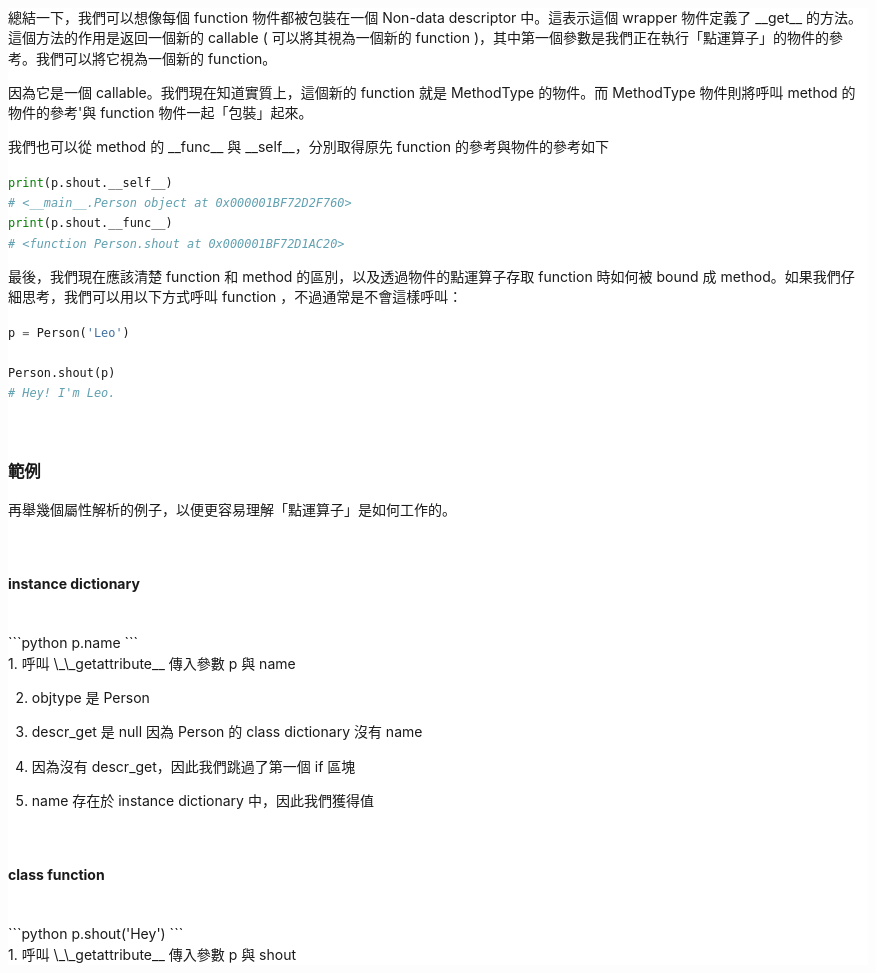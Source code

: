 總結一下，我們可以想像每個 function  物件都被包裝在一個 Non-data descriptor 中。這表示這個 wrapper 物件定義了 \_\_get__ 的方法。這個方法的作用是返回一個新的 callable ( 可以將其視為一個新的 function )，其中第一個參數是我們正在執行「點運算子」的物件的參考。我們可以將它視為一個新的 function。

因為它是一個 callable。我們現在知道實質上，這個新的 function 就是 MethodType 的物件。而 MethodType 物件則將呼叫 method 的物件的參考'與 function 物件一起「包裝」起來。

我們也可以從 method 的 \_\_func__ 與 \_\_self__，分別取得原先 function 的參考與物件的參考如下

```python
print(p.shout.__self__)
# <__main__.Person object at 0x000001BF72D2F760>
print(p.shout.__func__)
# <function Person.shout at 0x000001BF72D1AC20>
```

最後，我們現在應該清楚 function 和 method 的區別，以及透過物件的點運算子存取 function 時如何被 bound 成 method。如果我們仔細思考，我們可以用以下方式呼叫 function ，不過通常是不會這樣呼叫：

```python
p = Person('Leo')

Person.shout(p)
# Hey! I'm Leo.
```

<br/>

### 範例

再舉幾個屬性解析的例子，以便更容易理解「點運算子」是如何工作的。

<br/>

#### instance dictionary
<br/>
```python
p.name
```
<br/>
1. 呼叫 \_\_getattribute__ 傳入參數 p 與 name

2. objtype 是 Person

3. descr_get 是 null 因為 Person 的 class dictionary 沒有 name

4. 因為沒有 descr_get，因此我們跳過了第一個 if 區塊

5. name 存在於 instance dictionary 中，因此我們獲得值

<br/>

#### class function
<br/>
```python
p.shout('Hey')
```
<br/>
1. 呼叫 \_\_getattribute__ 傳入參數 p 與 shout
